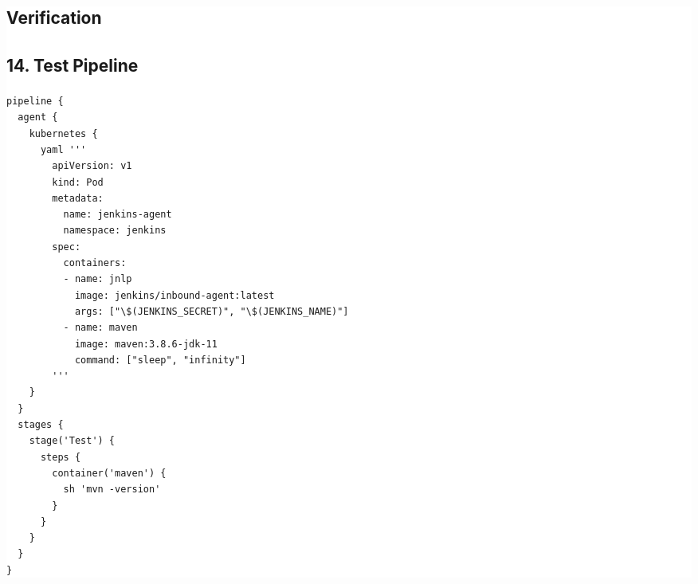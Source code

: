 
## Verification <a name="verification"></a>

## 14. Test Pipeline
```
pipeline {
  agent {
    kubernetes {
      yaml '''
        apiVersion: v1
        kind: Pod
        metadata:
          name: jenkins-agent
          namespace: jenkins
        spec:
          containers:
          - name: jnlp
            image: jenkins/inbound-agent:latest
            args: ["\$(JENKINS_SECRET)", "\$(JENKINS_NAME)"]
          - name: maven
            image: maven:3.8.6-jdk-11
            command: ["sleep", "infinity"]
        '''
    }
  }
  stages {
    stage('Test') {
      steps {
        container('maven') {
          sh 'mvn -version'
        }
      }
    }
  }
}
```